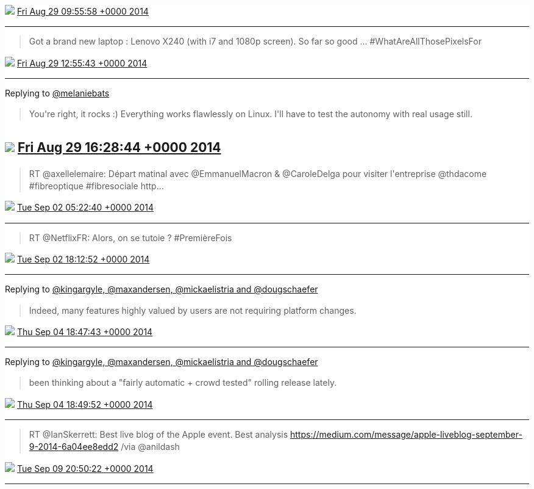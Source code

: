 <img src="{{ site.url }}/media/tweet.ico" width="12" /> [Fri Aug 29 09:55:58 +0000 2014](https://twitter.com/bruncedric/status/505292769674665984)

----

> Got a brand new laptop : Lenovo X240 (with i7 and 1080p screen). So far so good ... #WhatAreAllThosePixelsFor

<img src="{{ site.url }}/media/tweet.ico" width="12" /> [Fri Aug 29 12:55:43 +0000 2014](https://twitter.com/bruncedric/status/505338002504425472)

----

Replying to [@melaniebats](https://twitter.com/melaniebats/status/505258264221982720)

> You're right, it rocks :) Everything works flawlessly on Linux. I'll have to test the autonomy with real usage still.

<img src="{{ site.url }}/media/tweet.ico" width="12" /> [Fri Aug 29 16:28:44 +0000 2014](https://twitter.com/bruncedric/status/505391610130354176)
---

> RT @axellelemaire: Départ matinal avec @EmmanuelMacron &amp; @CaroleDelga pour visiter l'entreprise @thdacome #fibreoptique #fibresociale  http…

<img src="{{ site.url }}/media/tweet.ico" width="12" /> [Tue Sep 02 05:22:40 +0000 2014](https://twitter.com/bruncedric/status/506673539379105792)

----

> RT @NetflixFR: Alors, on se tutoie ? #PremièreFois

<img src="{{ site.url }}/media/tweet.ico" width="12" /> [Tue Sep 02 18:12:52 +0000 2014](https://twitter.com/bruncedric/status/506867367415402496)

----

Replying to [@kingargyle, @maxandersen, @mickaelistria and @dougschaefer](https://twitter.com/kingargyle/status/507599447954432000)

> Indeed, many features highly valued by users are not requiring platform changes.

<img src="{{ site.url }}/media/tweet.ico" width="12" /> [Thu Sep 04 18:47:43 +0000 2014](https://twitter.com/bruncedric/status/507600913465225217)

----

Replying to [@kingargyle, @maxandersen, @mickaelistria and @dougschaefer](https://twitter.com/kingargyle/status/507599447954432000)

> been thinking about a "fairly automatic + crowd tested" rolling release lately.

<img src="{{ site.url }}/media/tweet.ico" width="12" /> [Thu Sep 04 18:49:52 +0000 2014](https://twitter.com/bruncedric/status/507601455239290880)

----

> RT @IanSkerrett: Best live blog of the Apple event. Best analysis https://medium.com/message/apple-liveblog-september-9-2014-6a04ee8edd2  /via @anildash

<img src="{{ site.url }}/media/tweet.ico" width="12" /> [Tue Sep 09 20:50:22 +0000 2014](https://twitter.com/bruncedric/status/509443718995124224)

----
